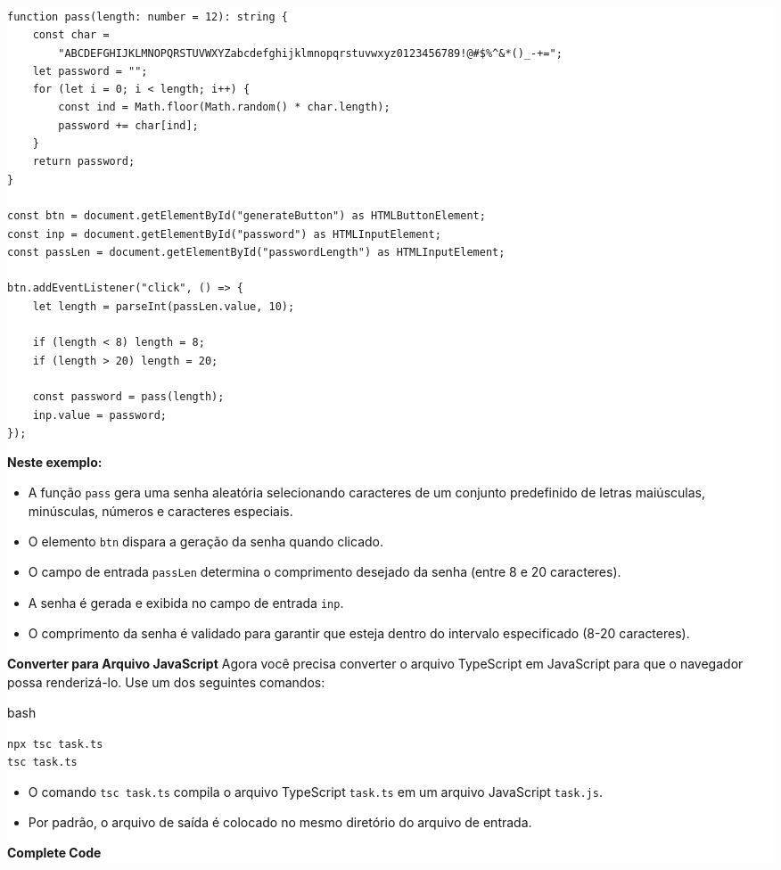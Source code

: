 ```
function pass(length: number = 12): string {
    const char =
        "ABCDEFGHIJKLMNOPQRSTUVWXYZabcdefghijklmnopqrstuvwxyz0123456789!@#$%^&*()_-+=";
    let password = "";
    for (let i = 0; i < length; i++) {
        const ind = Math.floor(Math.random() * char.length);
        password += char[ind];
    }
    return password;
}

const btn = document.getElementById("generateButton") as HTMLButtonElement;
const inp = document.getElementById("password") as HTMLInputElement;
const passLen = document.getElementById("passwordLength") as HTMLInputElement;

btn.addEventListener("click", () => {
    let length = parseInt(passLen.value, 10);

    if (length < 8) length = 8;
    if (length > 20) length = 20;

    const password = pass(length);
    inp.value = password;
});
```

**Neste exemplo:**

- A função `pass` gera uma senha aleatória selecionando caracteres de um conjunto predefinido de letras maiúsculas, minúsculas, números e caracteres especiais.
    
- O elemento `btn` dispara a geração da senha quando clicado.
    
- O campo de entrada `passLen` determina o comprimento desejado da senha (entre 8 e 20 caracteres).
    
- A senha é gerada e exibida no campo de entrada `inp`.
    
- O comprimento da senha é validado para garantir que esteja dentro do intervalo especificado (8-20 caracteres).
    

**Converter para Arquivo JavaScript** Agora você precisa converter o arquivo TypeScript em JavaScript para que o navegador possa renderizá-lo. Use um dos seguintes comandos:

bash

```
npx tsc task.ts
tsc task.ts
```

- O comando `tsc task.ts` compila o arquivo TypeScript `task.ts` em um arquivo JavaScript `task.js`.
    
- Por padrão, o arquivo de saída é colocado no mesmo diretório do arquivo de entrada.

**Complete Code**
